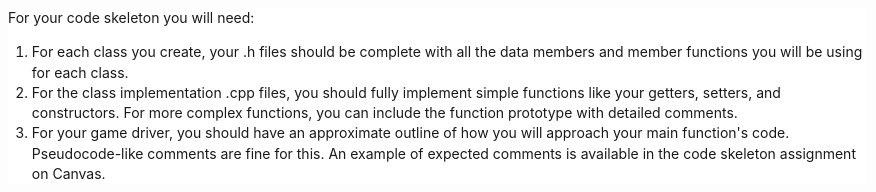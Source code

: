 For your code skeleton you will need:


<ol>
    <li>For each class you create, your .h files should be complete with all the data members and member functions you will be using for each class.</li>
    <li>For the class implementation .cpp files, you should fully implement simple functions like your getters, setters, and constructors. For more complex functions, you can include the function prototype with detailed comments.</li>
    <li>For your game driver, you should have an approximate outline of how you will approach your main function's code. Pseudocode-like comments are fine for this. An example of expected comments is available in the code skeleton assignment on Canvas.</li>
</ol>

